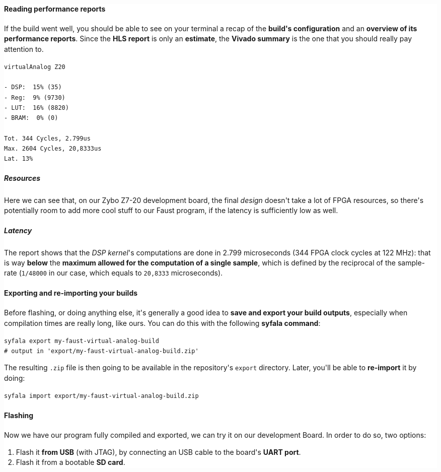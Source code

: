 #### Reading performance reports

If the build went well, you should be able to see on your terminal a recap of the **build's configuration** and an **overview of its performance reports**. Since the **HLS report** is only an **estimate**, the **Vivado summary** is the one that you should really pay attention to.

```
virtualAnalog Z20

- DSP:	15% (35)
- Reg:	9% (9730)
- LUT: 	16% (8820)
- BRAM:  0% (0)

Tot. 344 Cycles, 2.799us
Max. 2604 Cycles, 20,8333us
Lat. 13%
```

##### Resources

Here we can see that, on our Zybo Z7-20 development board, the final *design* doesn't take a lot of FPGA resources, so there's potentially room to add more cool stuff to our Faust program, if the latency is sufficiently low as well.

##### Latency

The report shows that the *DSP kernel*'s computations are done in 2.799 microseconds (344 FPGA clock cycles at 122 MHz): that is way **below** the **maximum allowed for the computation of a single sample**, which is defined by the reciprocal of the sample-rate (`1/48000` in our case, which equals to `20,8333` microseconds).

#### Exporting and re-importing your builds

Before flashing, or doing anything else, it's generally a good idea to **save and export your build outputs**, especially when compilation times are really long, like ours. You can do this with the following **syfala command**:

```shell
syfala export my-faust-virtual-analog-build
# output in 'export/my-faust-virtual-analog-build.zip'
```

The resulting `.zip` file is then going to be available in the repository's `export` directory. Later, you'll be able to **re-import** it by doing:

```shell
syfala import export/my-faust-virtual-analog-build.zip
```

#### Flashing

Now we have our program fully compiled and exported, we can try it on our development Board. In order to do so, two options:

1. Flash it **from USB** (with JTAG), by connecting an USB cable to the board's **UART port**.
2. Flash it from a bootable **SD card**. 
